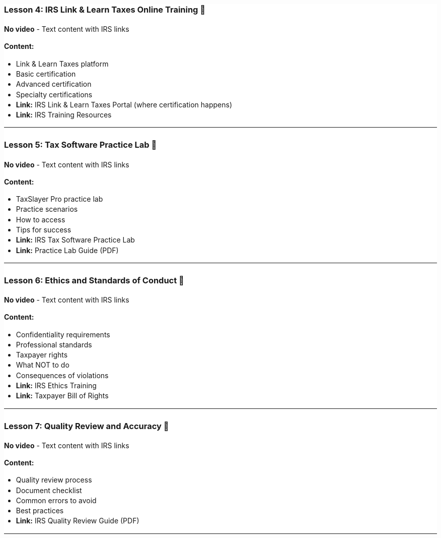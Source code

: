 
### **Lesson 4: IRS Link & Learn Taxes Online Training** 📝

**No video** - Text content with IRS links

**Content:**

- Link & Learn Taxes platform
- Basic certification
- Advanced certification
- Specialty certifications
- **Link:** IRS Link & Learn Taxes Portal (where certification happens)
- **Link:** IRS Training Resources

---

### **Lesson 5: Tax Software Practice Lab** 📝

**No video** - Text content with IRS links

**Content:**

- TaxSlayer Pro practice lab
- Practice scenarios
- How to access
- Tips for success
- **Link:** IRS Tax Software Practice Lab
- **Link:** Practice Lab Guide (PDF)

---

### **Lesson 6: Ethics and Standards of Conduct** 📝

**No video** - Text content with IRS links

**Content:**

- Confidentiality requirements
- Professional standards
- Taxpayer rights
- What NOT to do
- Consequences of violations
- **Link:** IRS Ethics Training
- **Link:** Taxpayer Bill of Rights

---

### **Lesson 7: Quality Review and Accuracy** 📝

**No video** - Text content with IRS links

**Content:**

- Quality review process
- Document checklist
- Common errors to avoid
- Best practices
- **Link:** IRS Quality Review Guide (PDF)

---